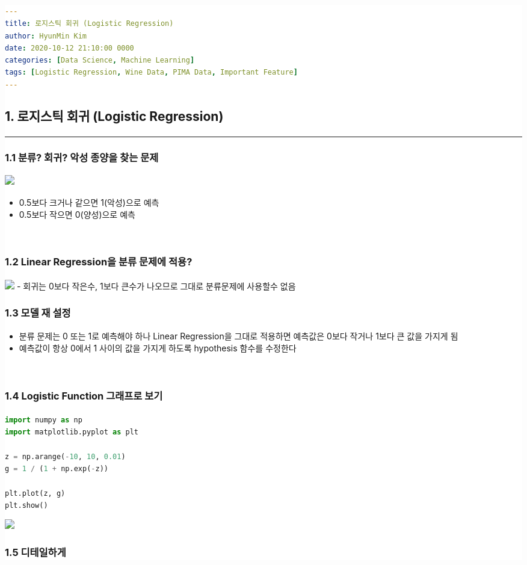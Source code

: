 ```yaml
---
title: 로지스틱 회귀 (Logistic Regression)
author: HyunMin Kim
date: 2020-10-12 21:10:00 0000
categories: [Data Science, Machine Learning]
tags: [Logistic Regression, Wine Data, PIMA Data, Important Feature]
---
```


## 1. 로지스틱 회귀 (Logistic Regression)
---
### 1.1 분류? 회귀? 악성 종양을 찾는 문제

<img src="https://user-images.githubusercontent.com/60168331/95749252-42e87f80-0cd6-11eb-8caf-c55d4ad6a549.png">

- 0.5보다 크거나 같으면 1(악성)으로 예측
- 0.5보다 작으면 0(양성)으로 예측

<br>

### 1.2 Linear Regression을 분류 문제에 적용?

<img src="https://user-images.githubusercontent.com/60168331/95749252-42e87f80-0cd6-11eb-8caf-c55d4ad6a549.png">
- 회귀는 0보다 작은수, 1보다 큰수가 나오므로 그대로 분류문제에 사용할수 없음

<br>

### 1.3 모델 재 설정
- 분류 문제는 0 또는 1로 예측해야 하나 Linear Regression을 그대로 적용하면 예측값은 0보다 작거나 1보다 큰 값을 가지게 됨
- 예측값이 항상 0에서 1 사이의 값을 가지게 하도록 hypothesis 함수를 수정한다

<br>

### 1.4 Logistic Function 그래프로 보기

```python
import numpy as np
import matplotlib.pyplot as plt

z = np.arange(-10, 10, 0.01)
g = 1 / (1 + np.exp(-z))

plt.plot(z, g)
plt.show()
```

<img src ='https://user-images.githubusercontent.com/60168331/95752946-cf497100-0cdb-11eb-8e87-855bb5db87c5.png'>

<br>

### 1.5 디테일하게
